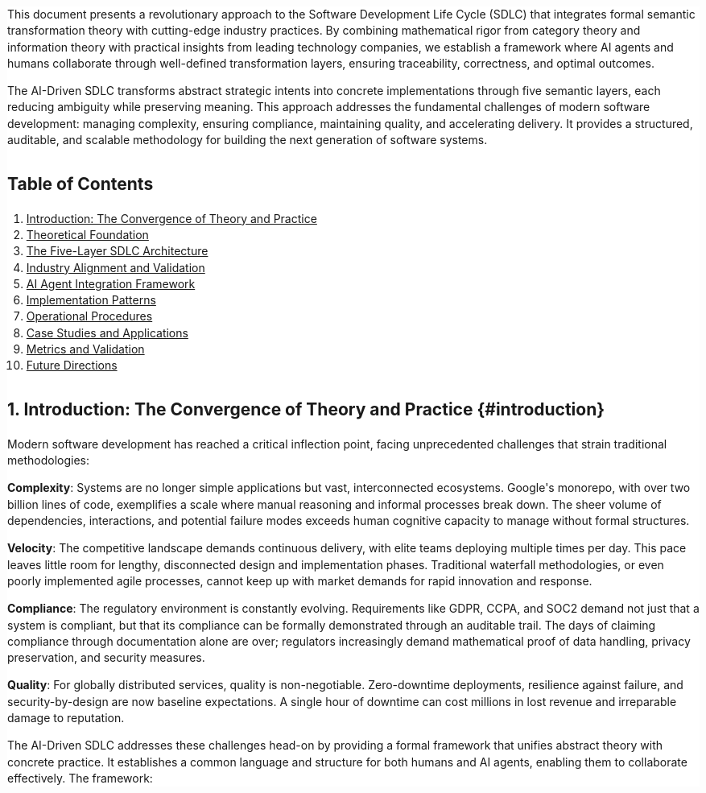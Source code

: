 This document presents a revolutionary approach to the Software Development Life Cycle (SDLC) that integrates formal semantic transformation theory with cutting-edge industry practices. By combining mathematical rigor from category theory and information theory with practical insights from leading technology companies, we establish a framework where AI agents and humans collaborate through well-defined transformation layers, ensuring traceability, correctness, and optimal outcomes.

The AI-Driven SDLC transforms abstract strategic intents into concrete implementations through five semantic layers, each reducing ambiguity while preserving meaning. This approach addresses the fundamental challenges of modern software development: managing complexity, ensuring compliance, maintaining quality, and accelerating delivery. It provides a structured, auditable, and scalable methodology for building the next generation of software systems.

## Table of Contents

1. [Introduction: The Convergence of Theory and Practice](#introduction)
2. [Theoretical Foundation](#theoretical-foundation)
3. [The Five-Layer SDLC Architecture](#five-layer-architecture)
4. [Industry Alignment and Validation](#industry-alignment)
5. [AI Agent Integration Framework](#ai-agent-framework)
6. [Implementation Patterns](#implementation-patterns)
7. [Operational Procedures](#operational-procedures)
8. [Case Studies and Applications](#case-studies)
9. [Metrics and Validation](#metrics-validation)
10. [Future Directions](#future-directions)

## 1. Introduction: The Convergence of Theory and Practice {#introduction}

Modern software development has reached a critical inflection point, facing unprecedented challenges that strain traditional methodologies:

**Complexity**: Systems are no longer simple applications but vast, interconnected ecosystems. Google's monorepo, with over two billion lines of code, exemplifies a scale where manual reasoning and informal processes break down. The sheer volume of dependencies, interactions, and potential failure modes exceeds human cognitive capacity to manage without formal structures.

**Velocity**: The competitive landscape demands continuous delivery, with elite teams deploying multiple times per day. This pace leaves little room for lengthy, disconnected design and implementation phases. Traditional waterfall methodologies, or even poorly implemented agile processes, cannot keep up with market demands for rapid innovation and response.

**Compliance**: The regulatory environment is constantly evolving. Requirements like GDPR, CCPA, and SOC2 demand not just that a system is compliant, but that its compliance can be formally demonstrated through an auditable trail. The days of claiming compliance through documentation alone are over; regulators increasingly demand mathematical proof of data handling, privacy preservation, and security measures.

**Quality**: For globally distributed services, quality is non-negotiable. Zero-downtime deployments, resilience against failure, and security-by-design are now baseline expectations. A single hour of downtime can cost millions in lost revenue and irreparable damage to reputation.

The AI-Driven SDLC addresses these challenges head-on by providing a formal framework that unifies abstract theory with concrete practice. It establishes a common language and structure for both humans and AI agents, enabling them to collaborate effectively. The framework:
